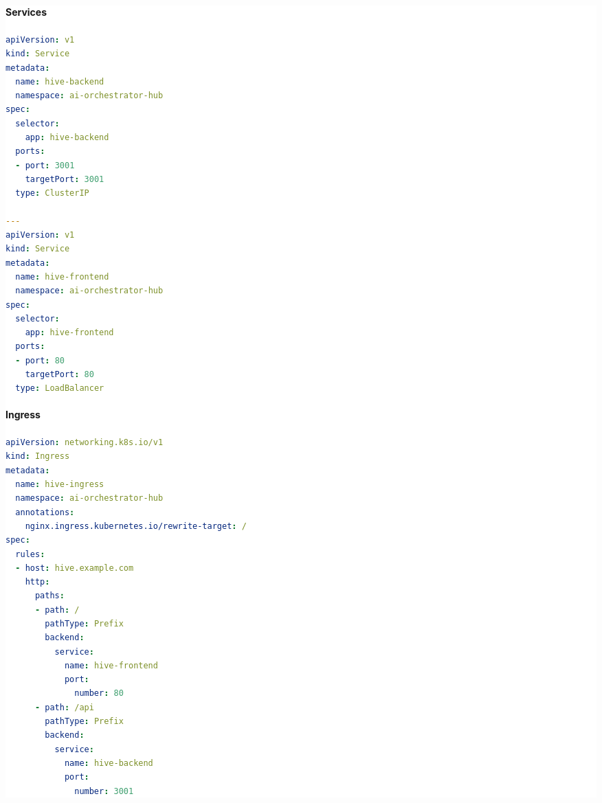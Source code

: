 #### Services

```yaml
apiVersion: v1
kind: Service
metadata:
  name: hive-backend
  namespace: ai-orchestrator-hub
spec:
  selector:
    app: hive-backend
  ports:
  - port: 3001
    targetPort: 3001
  type: ClusterIP

---
apiVersion: v1
kind: Service
metadata:
  name: hive-frontend
  namespace: ai-orchestrator-hub
spec:
  selector:
    app: hive-frontend
  ports:
  - port: 80
    targetPort: 80
  type: LoadBalancer
```

#### Ingress

```yaml
apiVersion: networking.k8s.io/v1
kind: Ingress
metadata:
  name: hive-ingress
  namespace: ai-orchestrator-hub
  annotations:
    nginx.ingress.kubernetes.io/rewrite-target: /
spec:
  rules:
  - host: hive.example.com
    http:
      paths:
      - path: /
        pathType: Prefix
        backend:
          service:
            name: hive-frontend
            port:
              number: 80
      - path: /api
        pathType: Prefix
        backend:
          service:
            name: hive-backend
            port:
              number: 3001
```

